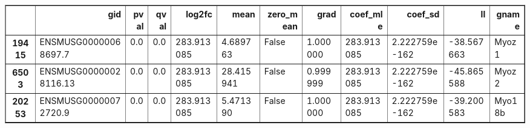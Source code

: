 

<div>

<table border="1" class="dataframe">
  <thead>
    <tr style="text-align: right;">
      <th></th>
      <th>gid</th>
      <th>pval</th>
      <th>qval</th>
      <th>log2fc</th>
      <th>mean</th>
      <th>zero_mean</th>
      <th>grad</th>
      <th>coef_mle</th>
      <th>coef_sd</th>
      <th>ll</th>
      <th>gname</th>
    </tr>
  </thead>
  <tbody>
    <tr>
      <th>19415</th>
      <td>ENSMUSG00000068697.7</td>
      <td>0.0</td>
      <td>0.0</td>
      <td>283.913085</td>
      <td>4.689763</td>
      <td>False</td>
      <td>1.000000</td>
      <td>283.913085</td>
      <td>2.222759e-162</td>
      <td>-38.567663</td>
      <td>Myoz1</td>
    </tr>
    <tr>
      <th>6503</th>
      <td>ENSMUSG00000028116.13</td>
      <td>0.0</td>
      <td>0.0</td>
      <td>283.913085</td>
      <td>28.415941</td>
      <td>False</td>
      <td>0.999999</td>
      <td>283.913085</td>
      <td>2.222759e-162</td>
      <td>-45.865588</td>
      <td>Myoz2</td>
    </tr>
    <tr>
      <th>20253</th>
      <td>ENSMUSG00000072720.9</td>
      <td>0.0</td>
      <td>0.0</td>
      <td>283.913085</td>
      <td>5.471390</td>
      <td>False</td>
      <td>1.000000</td>
      <td>283.913085</td>
      <td>2.222759e-162</td>
      <td>-39.200583</td>
      <td>Myo18b</td>
    </tr>
    <tr>